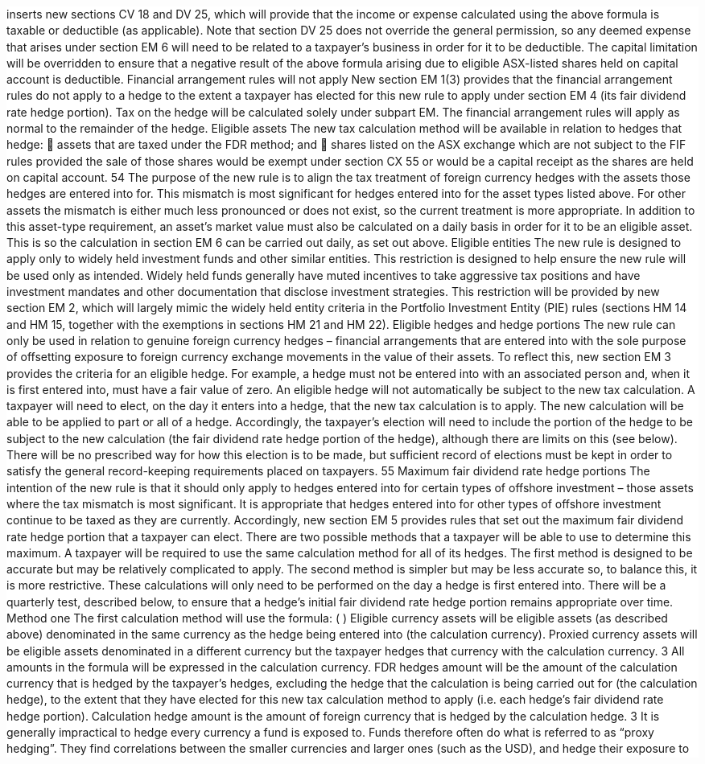 inserts new sections CV 18 and DV 25, which will provide that the income or expense calculated using the above formula is taxable or deductible (as applicable). Note that section DV 25 does not override the general permission, so any deemed expense that arises under section EM 6 will need to be related to a taxpayer’s business in order for it to be deductible. The capital limitation will be overridden to ensure that a negative result of the above formula arising due to eligible ASX-listed shares held on capital account is deductible. Financial arrangement rules will not apply New section EM 1(3) provides that the financial arrangement rules do not apply to a hedge to the extent a taxpayer has elected for this new rule to apply under section EM 4 (its fair dividend rate hedge portion). Tax on the hedge will be calculated solely under subpart EM. The financial arrangement rules will apply as normal to the remainder of the hedge. Eligible assets The new tax calculation method will be available in relation to hedges that hedge:  assets that are taxed under the FDR method; and  shares listed on the ASX exchange which are not subject to the FIF rules provided the sale of those shares would be exempt under section CX 55 or would be a capital receipt as the shares are held on capital account. 54 The purpose of the new rule is to align the tax treatment of foreign currency hedges with the assets those hedges are entered into for. This mismatch is most significant for hedges entered into for the asset types listed above. For other assets the mismatch is either much less pronounced or does not exist, so the current treatment is more appropriate. In addition to this asset-type requirement, an asset’s market value must also be calculated on a daily basis in order for it to be an eligible asset. This is so the calculation in section EM 6 can be carried out daily, as set out above. Eligible entities The new rule is designed to apply only to widely held investment funds and other similar entities. This restriction is designed to help ensure the new rule will be used only as intended. Widely held funds generally have muted incentives to take aggressive tax positions and have investment mandates and other documentation that disclose investment strategies. This restriction will be provided by new section EM 2, which will largely mimic the widely held entity criteria in the Portfolio Investment Entity (PIE) rules (sections HM 14 and HM 15, together with the exemptions in sections HM 21 and HM 22). Eligible hedges and hedge portions The new rule can only be used in relation to genuine foreign currency hedges – financial arrangements that are entered into with the sole purpose of offsetting exposure to foreign currency exchange movements in the value of their assets. To reflect this, new section EM 3 provides the criteria for an eligible hedge. For example, a hedge must not be entered into with an associated person and, when it is first entered into, must have a fair value of zero. An eligible hedge will not automatically be subject to the new tax calculation. A taxpayer will need to elect, on the day it enters into a hedge, that the new tax calculation is to apply. The new calculation will be able to be applied to part or all of a hedge. Accordingly, the taxpayer’s election will need to include the portion of the hedge to be subject to the new calculation (the fair dividend rate hedge portion of the hedge), although there are limits on this (see below). There will be no prescribed way for how this election is to be made, but sufficient record of elections must be kept in order to satisfy the general record-keeping requirements placed on taxpayers. 55 Maximum fair dividend rate hedge portions The intention of the new rule is that it should only apply to hedges entered into for certain types of offshore investment – those assets where the tax mismatch is most significant. It is appropriate that hedges entered into for other types of offshore investment continue to be taxed as they are currently. Accordingly, new section EM 5 provides rules that set out the maximum fair dividend rate hedge portion that a taxpayer can elect. There are two possible methods that a taxpayer will be able to use to determine this maximum. A taxpayer will be required to use the same calculation method for all of its hedges. The first method is designed to be accurate but may be relatively complicated to apply. The second method is simpler but may be less accurate so, to balance this, it is more restrictive. These calculations will only need to be performed on the day a hedge is first entered into. There will be a quarterly test, described below, to ensure that a hedge’s initial fair dividend rate hedge portion remains appropriate over time. Method one The first calculation method will use the formula: ( ) Eligible currency assets will be eligible assets (as described above) denominated in the same currency as the hedge being entered into (the calculation currency). Proxied currency assets will be eligible assets denominated in a different currency but the taxpayer hedges that currency with the calculation currency. 3 All amounts in the formula will be expressed in the calculation currency. FDR hedges amount will be the amount of the calculation currency that is hedged by the taxpayer’s hedges, excluding the hedge that the calculation is being carried out for (the calculation hedge), to the extent that they have elected for this new tax calculation method to apply (i.e. each hedge’s fair dividend rate hedge portion). Calculation hedge amount is the amount of foreign currency that is hedged by the calculation hedge. 3 It is generally impractical to hedge every currency a fund is exposed to. Funds therefore often do what is referred to as “proxy hedging”. They find correlations between the smaller currencies and larger ones (such as the USD), and hedge their exposure to